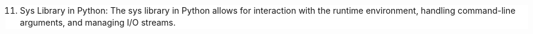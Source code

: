 11. Sys Library in Python: The sys library in Python allows for interaction with the runtime environment, handling command-line arguments, and managing I/O streams.